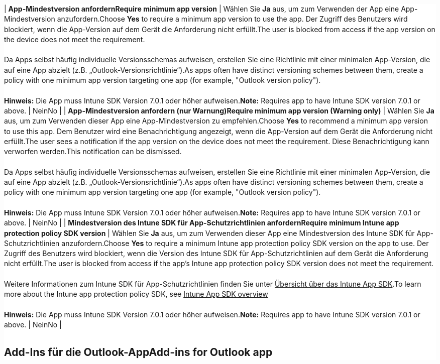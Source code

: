 | <span data-ttu-id="8a78b-267">**App-Mindestversion anfordern**</span><span class="sxs-lookup"><span data-stu-id="8a78b-267">**Require minimum app version**</span></span> | <span data-ttu-id="8a78b-268">Wählen Sie **Ja** aus, um zum Verwenden der App eine App-Mindestversion anzufordern.</span><span class="sxs-lookup"><span data-stu-id="8a78b-268">Choose **Yes** to require a minimum app version to use the app.</span></span> <span data-ttu-id="8a78b-269">Der Zugriff des Benutzers wird blockiert, wenn die App-Version auf dem Gerät die Anforderung nicht erfüllt.</span><span class="sxs-lookup"><span data-stu-id="8a78b-269">The user is blocked from access if the app version on the device does not meet the requirement.</span></span><br><br><span data-ttu-id="8a78b-270">Da Apps selbst häufig individuelle Versionsschemas aufweisen, erstellen Sie eine Richtlinie mit einer minimalen App-Version, die auf eine App abzielt (z.B. „Outlook-Versionsrichtlinie“).</span><span class="sxs-lookup"><span data-stu-id="8a78b-270">As apps often have distinct versioning schemes between them, create a policy with one minimum app version targeting one app (for example, "Outlook version policy").</span></span> <br><br> <span data-ttu-id="8a78b-271">**Hinweis:** Die App muss Intune SDK Version 7.0.1 oder höher aufweisen.</span><span class="sxs-lookup"><span data-stu-id="8a78b-271">**Note:** Requires app to have Intune SDK version 7.0.1 or above.</span></span> | <span data-ttu-id="8a78b-272">Nein</span><span class="sxs-lookup"><span data-stu-id="8a78b-272">No</span></span> | 
| <span data-ttu-id="8a78b-273">**App-Mindestversion anfordern (nur Warnung)**</span><span class="sxs-lookup"><span data-stu-id="8a78b-273">**Require minimum app version (Warning only)**</span></span> | <span data-ttu-id="8a78b-274">Wählen Sie **Ja** aus, um zum Verwenden dieser App eine App-Mindestversion zu empfehlen.</span><span class="sxs-lookup"><span data-stu-id="8a78b-274">Choose **Yes** to recommend a minimum app version to use this app.</span></span> <span data-ttu-id="8a78b-275">Dem Benutzer wird eine Benachrichtigung angezeigt, wenn die App-Version auf dem Gerät die Anforderung nicht erfüllt.</span><span class="sxs-lookup"><span data-stu-id="8a78b-275">The user sees a notification if the app version on the device does not meet the requirement.</span></span> <span data-ttu-id="8a78b-276">Diese Benachrichtigung kann verworfen werden.</span><span class="sxs-lookup"><span data-stu-id="8a78b-276">This notification can be dismissed.</span></span><br><br><span data-ttu-id="8a78b-277">Da Apps selbst häufig individuelle Versionsschemas aufweisen, erstellen Sie eine Richtlinie mit einer minimalen App-Version, die auf eine App abzielt (z.B. „Outlook-Versionsrichtlinie“).</span><span class="sxs-lookup"><span data-stu-id="8a78b-277">As apps often have distinct versioning schemes between them, create a policy with one minimum app version targeting one app (for example, "Outlook version policy").</span></span> <br><br> <span data-ttu-id="8a78b-278">**Hinweis:** Die App muss Intune SDK Version 7.0.1 oder höher aufweisen.</span><span class="sxs-lookup"><span data-stu-id="8a78b-278">**Note:** Requires app to have Intune SDK version 7.0.1 or above.</span></span> | <span data-ttu-id="8a78b-279">Nein</span><span class="sxs-lookup"><span data-stu-id="8a78b-279">No</span></span> | 
| <span data-ttu-id="8a78b-280">**Mindestversion des Intune SDK für App-Schutzrichtlinien anfordern**</span><span class="sxs-lookup"><span data-stu-id="8a78b-280">**Require minimum Intune app protection policy SDK version**</span></span> | <span data-ttu-id="8a78b-281">Wählen Sie **Ja** aus, um zum Verwenden dieser App eine Mindestversion des Intune SDK für App-Schutzrichtlinien anzufordern.</span><span class="sxs-lookup"><span data-stu-id="8a78b-281">Choose **Yes** to require a minimum Intune app protection policy SDK version on the app to use.</span></span> <span data-ttu-id="8a78b-282">Der Zugriff des Benutzers wird blockiert, wenn die Version des Intune SDK für App-Schutzrichtlinien auf dem Gerät die Anforderung nicht erfüllt.</span><span class="sxs-lookup"><span data-stu-id="8a78b-282">The user is blocked from access if the app’s Intune app protection policy SDK version does not meet the requirement.</span></span> <br> <br> <span data-ttu-id="8a78b-283">Weitere Informationen zum Intune SDK für App-Schutzrichtlinien finden Sie unter [Übersicht über das Intune App SDK](app-sdk.md).</span><span class="sxs-lookup"><span data-stu-id="8a78b-283">To learn more about the Intune app protection policy SDK, see [Intune App SDK overview](app-sdk.md)</span></span> <br><br> <span data-ttu-id="8a78b-284">**Hinweis:** Die App muss Intune SDK Version 7.0.1 oder höher aufweisen.</span><span class="sxs-lookup"><span data-stu-id="8a78b-284">**Note:** Requires app to have Intune SDK version 7.0.1 or above.</span></span> | <span data-ttu-id="8a78b-285">Nein</span><span class="sxs-lookup"><span data-stu-id="8a78b-285">No</span></span> |


##  <a name="add-ins-for-outlook-app"></a><span data-ttu-id="8a78b-286">Add-Ins für die Outlook-App</span><span class="sxs-lookup"><span data-stu-id="8a78b-286">Add-ins for Outlook app</span></span>
